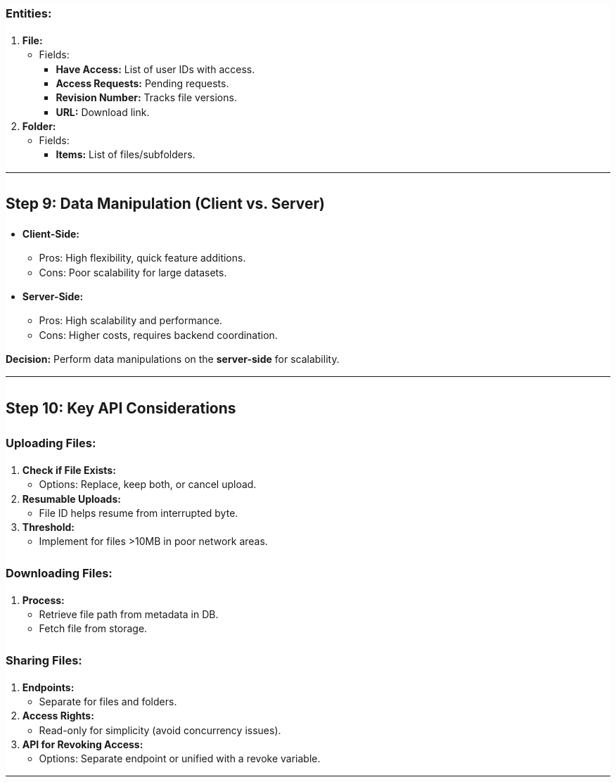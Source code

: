 ### **Entities:**

1. **File:**
   - Fields:
     - **Have Access:** List of user IDs with access.
     - **Access Requests:** Pending requests.
     - **Revision Number:** Tracks file versions.
     - **URL:** Download link.
2. **Folder:**
   - Fields:
     - **Items:** List of files/subfolders.

---

## **Step 9: Data Manipulation (Client vs. Server)**

- **Client-Side:**

  - Pros: High flexibility, quick feature additions.
  - Cons: Poor scalability for large datasets.

- **Server-Side:**
  - Pros: High scalability and performance.
  - Cons: Higher costs, requires backend coordination.

**Decision:** Perform data manipulations on the **server-side** for scalability.

---

## **Step 10: Key API Considerations**

### **Uploading Files:**

1. **Check if File Exists:**
   - Options: Replace, keep both, or cancel upload.
2. **Resumable Uploads:**
   - File ID helps resume from interrupted byte.
3. **Threshold:**
   - Implement for files >10MB in poor network areas.

### **Downloading Files:**

1. **Process:**
   - Retrieve file path from metadata in DB.
   - Fetch file from storage.

### **Sharing Files:**

1. **Endpoints:**
   - Separate for files and folders.
2. **Access Rights:**
   - Read-only for simplicity (avoid concurrency issues).
3. **API for Revoking Access:**
   - Options: Separate endpoint or unified with a revoke variable.

---